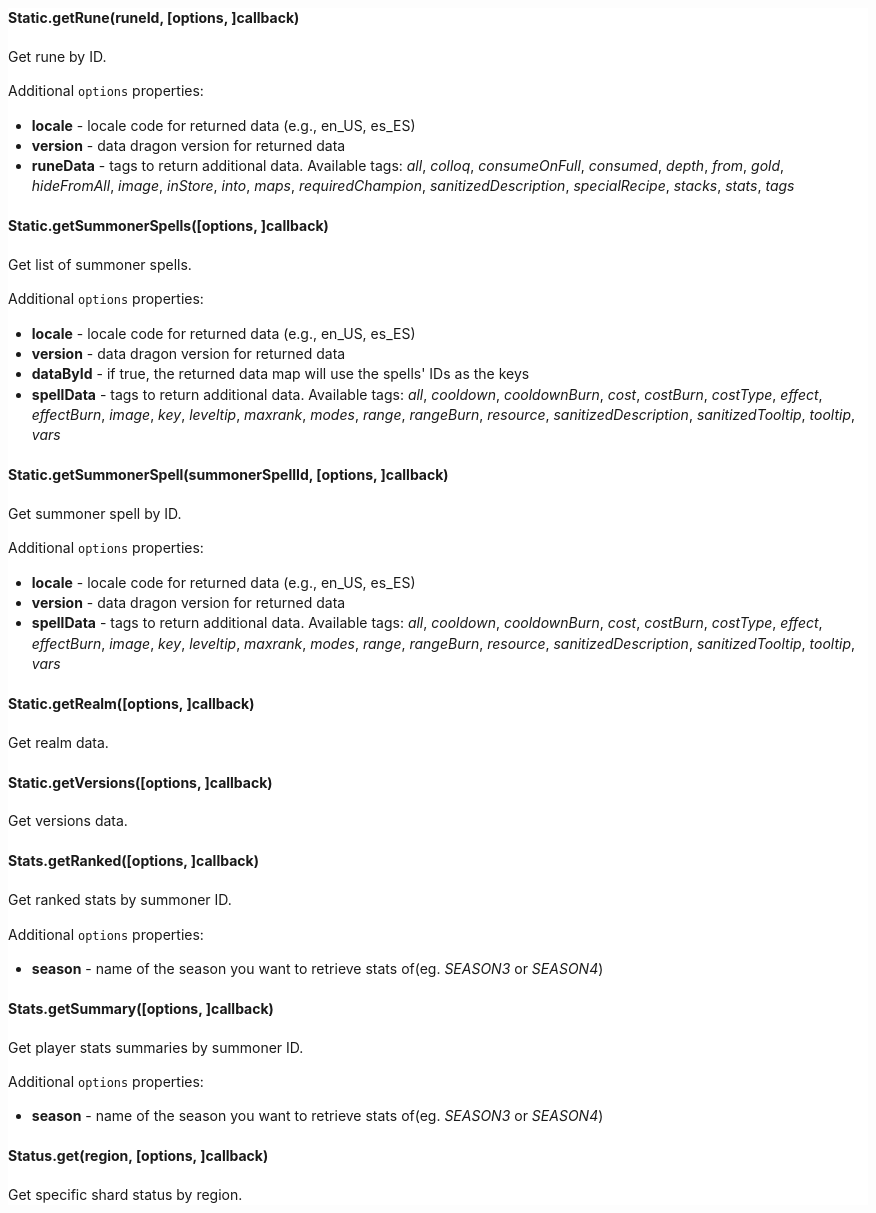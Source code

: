 #### Static.getRune(runeId, [options, ]callback)
Get rune by ID.

Additional `options` properties:
- **locale** - locale code for returned data (e.g., en_US, es_ES)
- **version** - data dragon version for returned data
- **runeData** - tags to return additional data. Available tags: *all*, *colloq*, *consumeOnFull*, *consumed*, *depth*, *from*, *gold*, *hideFromAll*, *image*, *inStore*, *into*, *maps*, *requiredChampion*, *sanitizedDescription*, *specialRecipe*, *stacks*, *stats*, *tags*

#### Static.getSummonerSpells([options, ]callback)
Get list of summoner spells.

Additional `options` properties:
- **locale** - locale code for returned data (e.g., en_US, es_ES)
- **version** - data dragon version for returned data
- **dataById** - if true, the returned data map will use the spells' IDs as the keys
- **spellData** - tags to return additional data. Available tags: *all*, *cooldown*, *cooldownBurn*, *cost*, *costBurn*, *costType*, *effect*, *effectBurn*, *image*, *key*, *leveltip*, *maxrank*, *modes*, *range*, *rangeBurn*, *resource*, *sanitizedDescription*, *sanitizedTooltip*, *tooltip*, *vars*

#### Static.getSummonerSpell(summonerSpellId, [options, ]callback)
Get summoner spell by ID.

Additional `options` properties:
- **locale** - locale code for returned data (e.g., en_US, es_ES)
- **version** - data dragon version for returned data
- **spellData** - tags to return additional data. Available tags: *all*, *cooldown*, *cooldownBurn*, *cost*, *costBurn*, *costType*, *effect*, *effectBurn*, *image*, *key*, *leveltip*, *maxrank*, *modes*, *range*, *rangeBurn*, *resource*, *sanitizedDescription*, *sanitizedTooltip*, *tooltip*, *vars*

#### Static.getRealm([options, ]callback)
Get realm data.

#### Static.getVersions([options, ]callback)
Get versions data.

#### Stats.getRanked([options, ]callback)
Get ranked stats by summoner ID.

Additional `options` properties:
- **season** - name of the season you want to retrieve stats of(eg. *SEASON3* or *SEASON4*)

#### Stats.getSummary([options, ]callback)
Get player stats summaries by summoner ID.

Additional `options` properties:
- **season** - name of the season you want to retrieve stats of(eg. *SEASON3* or *SEASON4*)

#### Status.get(region, [options, ]callback)
Get specific shard status by region.
